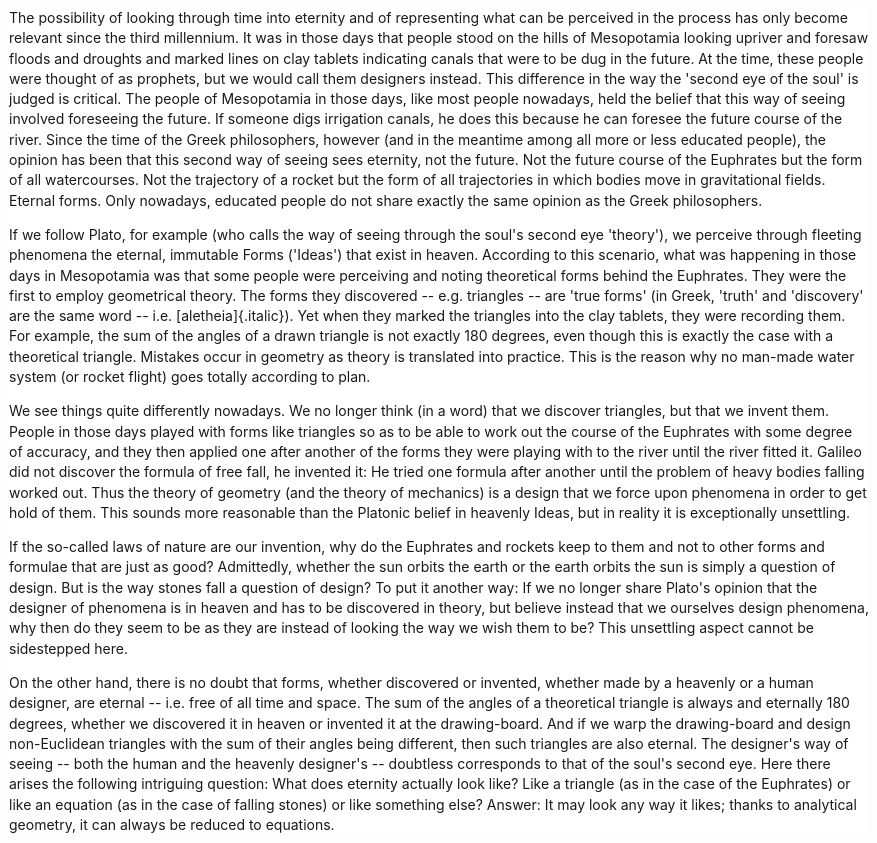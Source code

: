 The possibility of looking through time into eternity and of representing what can be perceived in the process has only become relevant since the third millennium. It was in those days that people stood on the hills of Mesopotamia looking upriver and foresaw floods and droughts and marked lines on clay tablets indicating canals that were to be dug in the future. At the time, these people were thought of as prophets, but we would call them designers instead. This difference in the way the 'second eye of the soul' is judged is critical. The people of Mesopotamia in those days, like most people nowadays, held the belief that this way of seeing involved foreseeing the future. If someone digs irrigation canals, he does this because he can foresee the future course of the river. Since the time of the Greek philosophers, however (and in the meantime among all more or less educated people), the opinion has been that this second way of seeing sees eternity, not the future. Not the future course of the Euphrates but the form of all watercourses. Not the trajectory of a rocket but the form of all trajectories in which bodies move in gravitational fields. Eternal forms. Only nowadays, educated people do not share exactly the same opinion as the Greek philosophers.

If we follow Plato, for example (who calls the way of seeing through the soul's second eye 'theory'), we perceive through fleeting phenomena the eternal, immutable Forms ('Ideas') that exist in heaven. According to this scenario, what was happening in those days in Mesopotamia was that some people were perceiving and noting theoretical forms behind the Euphrates. They were the first to employ geometrical theory. The forms they discovered -- e.g. triangles -- are 'true forms' (in Greek, 'truth' and 'discovery' are the same word -- i.e. [aletheia]{.italic}). Yet when they marked the triangles into the clay tablets, they were recording them. For example, the sum of the angles of a drawn triangle is not exactly 180 degrees, even though this is exactly the case with a theoretical triangle. Mistakes occur in geometry as theory is translated into practice. This is the reason why no man-made water system (or rocket flight) goes totally according to plan.

We see things quite differently nowadays. We no longer think (in a word) that we discover triangles, but that we invent them. People in those days played with forms like triangles so as to be able to work out the course of the Euphrates with some degree of accuracy, and they then applied one after another of the forms they were playing with to the river until the river fitted it. Galileo did not discover the formula of free fall, he invented it: He tried one formula after another until the problem of heavy bodies falling worked out. Thus the theory of geometry (and the theory of mechanics) is a design that we force upon phenomena in order to get hold of them. This sounds more reasonable than the Platonic belief in heavenly Ideas, but in reality it is exceptionally unsettling.

If the so-called laws of nature are our invention, why do the Euphrates and rockets keep to them and not to other forms and formulae that are just as good? Admittedly, whether the sun orbits the earth or the earth orbits the sun is simply a question of design. But is the way stones fall a question of design? To put it another way: If we no longer share Plato's opinion that the designer of phenomena is in heaven and has to be discovered in theory, but believe instead that we ourselves design phenomena, why then do they seem to be as they are instead of looking the way we wish them to be? This unsettling aspect cannot be sidestepped here.

On the other hand, there is no doubt that forms, whether discovered or invented, whether made by a heavenly or a human designer, are eternal -- i.e. free of all time and space. The sum of the angles of a theoretical triangle is always and eternally 180 degrees, whether we discovered it in heaven or invented it at the drawing-board. And if we warp the drawing-board and design non-Euclidean triangles with the sum of their angles being different, then such triangles are also eternal. The designer's way of seeing -- both the human and the heavenly designer's -- doubtless corresponds to that of the soul's second eye. Here there arises the following intriguing question: What does eternity actually look like? Like a triangle (as in the case of the Euphrates) or like an equation (as in the case of falling stones) or like something else? Answer: It may look any way it likes; thanks to analytical geometry, it can always be reduced to equations.
